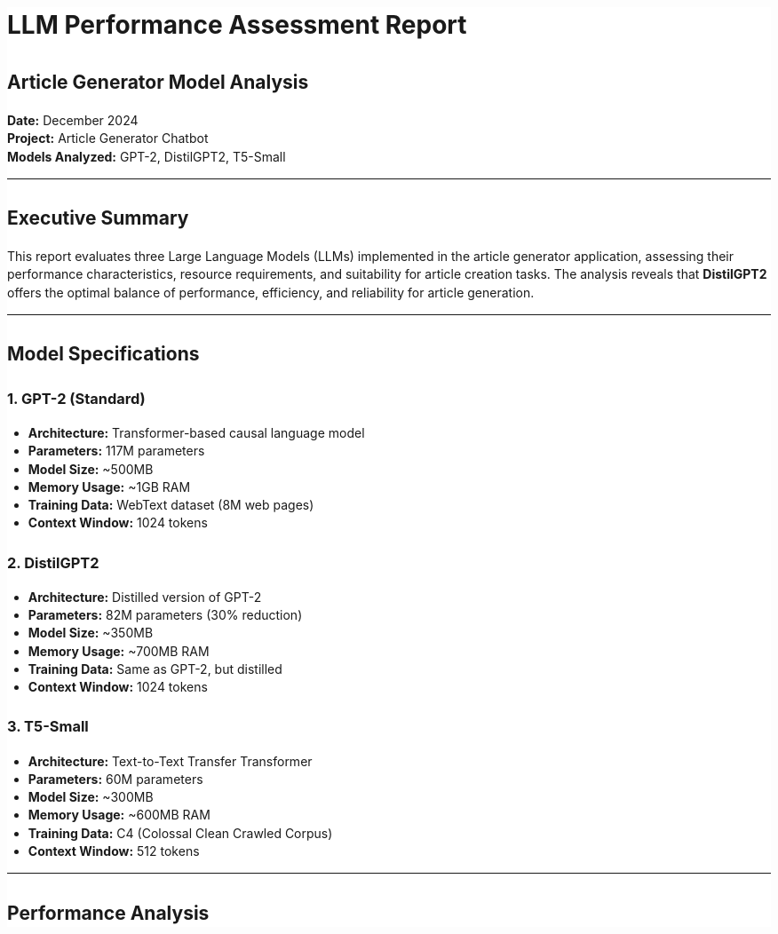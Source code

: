 # LLM Performance Assessment Report
## Article Generator Model Analysis

**Date:** December 2024  
**Project:** Article Generator Chatbot  
**Models Analyzed:** GPT-2, DistilGPT2, T5-Small

---

## Executive Summary

This report evaluates three Large Language Models (LLMs) implemented in the article generator application, assessing their performance characteristics, resource requirements, and suitability for article creation tasks. The analysis reveals that **DistilGPT2** offers the optimal balance of performance, efficiency, and reliability for article generation.

---

## Model Specifications

### 1. GPT-2 (Standard)
- **Architecture:** Transformer-based causal language model
- **Parameters:** 117M parameters
- **Model Size:** ~500MB
- **Memory Usage:** ~1GB RAM
- **Training Data:** WebText dataset (8M web pages)
- **Context Window:** 1024 tokens

### 2. DistilGPT2
- **Architecture:** Distilled version of GPT-2
- **Parameters:** 82M parameters (30% reduction)
- **Model Size:** ~350MB
- **Memory Usage:** ~700MB RAM
- **Training Data:** Same as GPT-2, but distilled
- **Context Window:** 1024 tokens

### 3. T5-Small
- **Architecture:** Text-to-Text Transfer Transformer
- **Parameters:** 60M parameters
- **Model Size:** ~300MB
- **Memory Usage:** ~600MB RAM
- **Training Data:** C4 (Colossal Clean Crawled Corpus)
- **Context Window:** 512 tokens

---

## Performance Analysis
